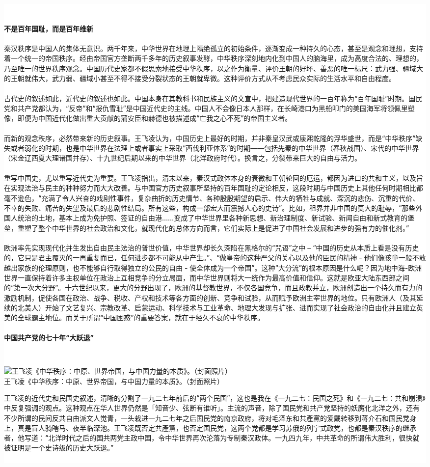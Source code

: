   <br/>
  <br/>
  <b>
   不是百年国耻，而是百年维新
  </b>
  <br/>
  <br/>
  秦汉秩序是中国人的集体无意识。两千年来，中华世界在地理上隔绝孤立的初始条件，逐渐变成一种持久的心态，甚至是观念和理想，支持着一个统一的帝国秩序。经由帝国官方垄断两千多年的历史叙事发酵，中华秩序深刻地内化到中国人的脑海里，成为高度合法的、理想的，乃至唯一的世界秩序观念。中国历代史家都不假思索地接受中华秩序，以之作为衡量、评价王朝的好坏、善恶的唯一标尺：武力强、疆域大的王朝就伟大，武力弱、疆域小甚至不得不接受分裂状态的王朝就卑微。这种评价方式从不考虑民众实际的生活水平和自由程度。
  <br/>
  <br/>
  古代史的叙述如此，近代史的叙述也如此。中国本身在其教科书和民族主义的文宣中，把建造现代世界的一百年称为“百年国耻”时期。国民党和共产党都认为，“反帝”和“报仇雪耻”是中国近代史的主线。中国人不会像日本人那样，在长崎港口为黑船叩门的美国海军将领佩里塑像，即便为中国近代化做出重大贡献的蒲安臣和赫德也被描述成“亡我之心不死”的帝国主义者。
  <br/>
  <br/>
  而新的观念秩序，必然带来新的历史叙事。王飞凌认为，中国历史上最好的时期，并非秦皇汉武或康熙乾隆的浮华盛世，而是“中华秩序”缺失或者弱化的时期，也是中华世界在法理上或者事实上采取“西伐利亚体系”的时期——包括先秦的中华世界（春秋战国）、宋代的中华世界（宋金辽西夏大理诸国并存）、十九世纪后期以来的中华世界（北洋政府时代）。换言之，分裂带来巨大的自由与活力。
  <br/>
  <br/>
  重写中国史，尤以重写近代史为重要。王飞凌指出，清末以来，秦汉式政体本身的衰微和王朝轮回的厄运，都因为进口的共和主义，以及旨在实现法治与民主的种种努力而大大改善。与中国官方历史叙事所坚持的百年国耻的定论相反，这段时期与中国历史上其他任何时期相比都毫不逊色，“充满了令人兴奋的戏剧性事件，复杂曲折的历史情节、各种殷殷期望的启示、伟大的牺牲与成就、深沉的悲伤、沉重的代价、不幸的失败、痛苦的失望及最后的悲剧性结局。所有这些，构成一部宏大而震撼人心的史诗”。比如，租界并非中国的莫大的耻辱，“那些外国人统治的土地，基本上成为免护照、签证的自由港……变成了中华世界里各种新思想、新治理制度、新试验、新闻自由和新式教育的堡垒，重塑了整个中华世界的社会政治和文化，就现代化的总体方向而言，它们实际上是促进了中国社会发展和进步的强有力的催化剂。”
  <br/>
  <br/>
  欧洲率先实现现代化并生发出自由民主法治的普世价值，中华世界却长久深陷在黑格尔的“咒语”之中 – “中国的历史从本质上看是没有历史的，它只是君主覆灭的一再重复而已，任何进步都不可能从中产生。”、“做皇帝的这种严父的关心以及他的臣民的精神 - 他们像孩童一般不敢越出家族的伦理原则，也不能够自行取得独立的公民的自由 - 使全体成为一个帝国”。这种“大分流”的根本原因是什么呢？因为地中海-欧洲世界一直保持着许多主权单位在政治上互相竞争的分立局面，而中华世界则将大一统作为最高价值和信仰。这就是欧亚大陆东西部之间的“第一次大分野”。十六世纪以来，更大的分野出现了，欧洲的基督教世界，不仅各国竞争，而且政教并立，欧洲创造出一个持久而有力的激励机制，促使各国在政治、战争、税收、产权和技术等各方面的创新、竞争和试验，从而赋予欧洲主宰世界的地位。只有欧洲人（及其延续的北美人）开始了文艺复兴、宗教改革、启蒙运动、科学技术与工业革命、地理大发现与扩张、进而实现了社会政治的自由化并且建立英美的全球霸主地位。而关于所谓“中国困惑”的重要答案，就在于经久不衰的中华秩序。
  <br/>
  <br/>
  <b>
   中国共产党的七十年“大跃退”
  </b>
 </p>
 <p>
  <b>
  </b>
  <br/>
  <div class="image-inline captioned" style="width:1200px;">
   <div style="width:1200px;">
    <img alt="王飞凌《中华秩序：中原、世界帝国，与中国力量的本质》。（封面照片）" src="https://www.rfa.org/mandarin/pinglun/wenyitiandi-cite/yj-03042020151846.html/sGSQTOSfTDOTL03ZtbCU5A.jpg" title="王飞凌《中华秩序：中原、世界帝国，与中国力量的本质》。（封面照片）"/>
   </div>
   <div class="image-caption">
    <span style="width:1200px;">
     王飞凌《中华秩序：中原、世界帝国，与中国力量的本质》。（封面照片）
    </span>
    <span class="copyright">
    </span>
   </div>
  </div>
 </p>
 <p>
  王飞凌的近代史和民国史叙述，清晰的分割了一九二七年前后的“两个民国”，这也是我在《一九二七：民国之死》和《一九二七：共和崩溃》中反复强调的观点。这种观点在华人世界仍然是「知音少、弦断有谁听」。主流的声音，除了国民党和共产党坚持的妖魔化北洋之外，还有不少所谓的民间反共自由派文人觉青，一头栽进一九二七年之后国民党的南京政府，将对毛泽东和共產黨的爱戴转移到蒋介石和国民党身上，真是盲人骑瞎马、夜半临深池。王飞凌既否定共產黨，也否定国民党，这两个党都是学习苏俄的列宁式政党，也都是秦汉秩序的继承者，他写道：“北洋时代之后的国共两党主政中国，令中华世界再次沦落为专制秦汉政体。一九四九年，中共革命的所谓伟大胜利，很快就被证明是一个史诗级的历史大跃退。”
  <br/>
  <br/>